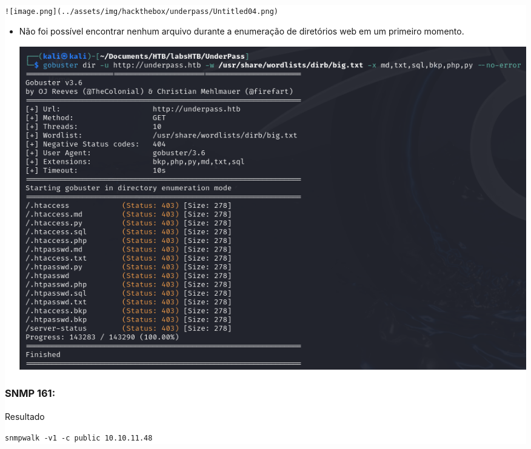     ![image.png](../assets/img/hackthebox/underpass/Untitled04.png)

- Não foi possível encontrar nenhum arquivo durante a enumeração de diretórios web em um primeiro momento.

    ![image.png](../assets/img/hackthebox/underpass/Untitled05.png)

### SNMP 161:

Resultado


`snmpwalk -v1 -c public 10.10.11.48`
